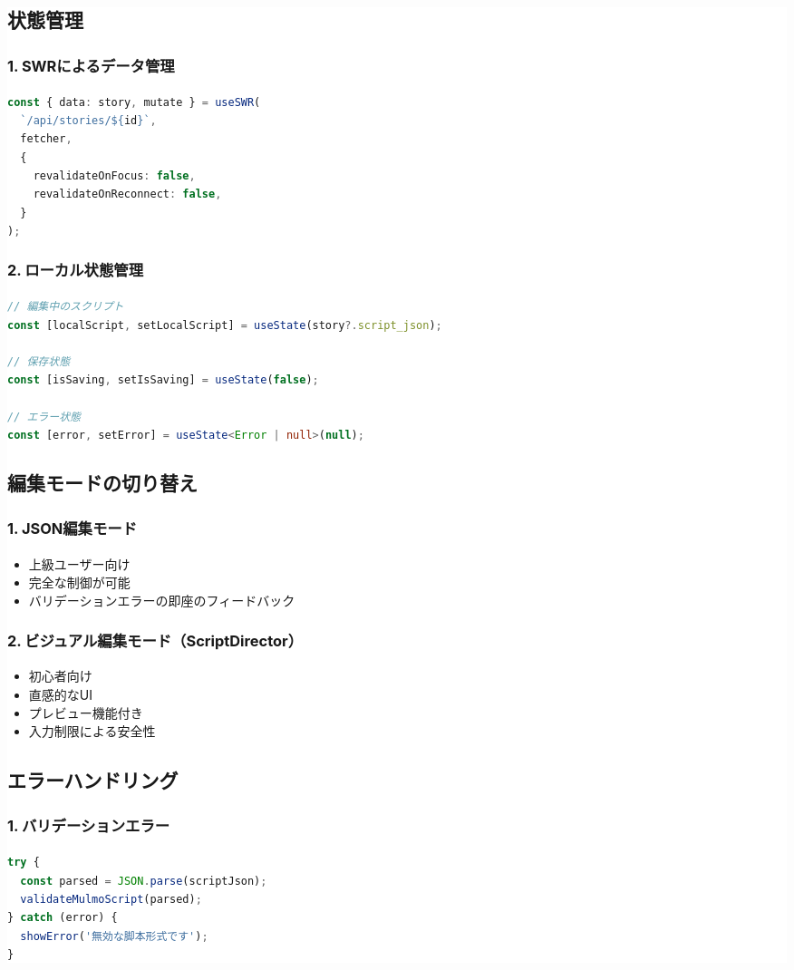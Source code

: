 ## 状態管理

### 1. SWRによるデータ管理

```typescript
const { data: story, mutate } = useSWR(
  `/api/stories/${id}`,
  fetcher,
  {
    revalidateOnFocus: false,
    revalidateOnReconnect: false,
  }
);
```

### 2. ローカル状態管理

```typescript
// 編集中のスクリプト
const [localScript, setLocalScript] = useState(story?.script_json);

// 保存状態
const [isSaving, setIsSaving] = useState(false);

// エラー状態
const [error, setError] = useState<Error | null>(null);
```

## 編集モードの切り替え

### 1. JSON編集モード

- 上級ユーザー向け
- 完全な制御が可能
- バリデーションエラーの即座のフィードバック

### 2. ビジュアル編集モード（ScriptDirector）

- 初心者向け
- 直感的なUI
- プレビュー機能付き
- 入力制限による安全性

## エラーハンドリング

### 1. バリデーションエラー

```typescript
try {
  const parsed = JSON.parse(scriptJson);
  validateMulmoScript(parsed);
} catch (error) {
  showError('無効な脚本形式です');
}
```
